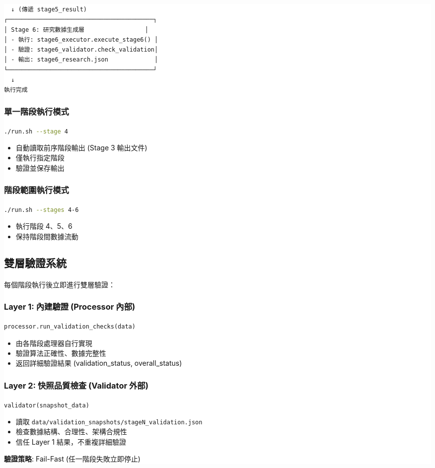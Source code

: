```
  ↓ (傳遞 stage5_result)
┌─────────────────────────────────────────┐
│ Stage 6: 研究數據生成層                 │
│ - 執行: stage6_executor.execute_stage6() │
│ - 驗證: stage6_validator.check_validation│
│ - 輸出: stage6_research.json             │
└─────────────────────────────────────────┘
  ↓
執行完成
```

### 單一階段執行模式

```bash
./run.sh --stage 4
```

- 自動讀取前序階段輸出 (Stage 3 輸出文件)
- 僅執行指定階段
- 驗證並保存輸出

### 階段範圍執行模式

```bash
./run.sh --stages 4-6
```

- 執行階段 4、5、6
- 保持階段間數據流動

## 雙層驗證系統

每個階段執行後立即進行雙層驗證：

### Layer 1: 內建驗證 (Processor 內部)

```python
processor.run_validation_checks(data)
```

- 由各階段處理器自行實現
- 驗證算法正確性、數據完整性
- 返回詳細驗證結果 (validation_status, overall_status)

### Layer 2: 快照品質檢查 (Validator 外部)

```python
validator(snapshot_data)
```

- 讀取 `data/validation_snapshots/stageN_validation.json`
- 檢查數據結構、合理性、架構合規性
- 信任 Layer 1 結果，不重複詳細驗證

**驗證策略**: Fail-Fast (任一階段失敗立即停止)
